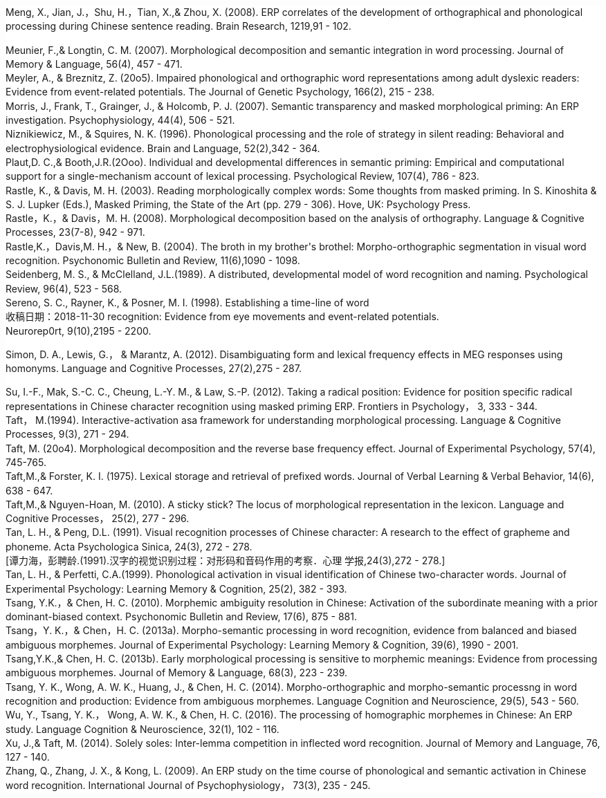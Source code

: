 Meng, X., Jian, J.，Shu, H.，Tian, X.,& Zhou, X. (2008). ERP correlates of the development of orthographical and phonological processing during Chinese sentence reading. Brain Research, 1219,91 - 102.

Meunier, F.,& Longtin, C. M. (2007). Morphological decomposition and semantic integration in word processing. Journal of Memory & Language, 56(4), 457 - 471.   
Meyler, A., & Breznitz, Z. (20o5). Impaired phonological and orthographic word representations among adult dyslexic readers: Evidence from event-related potentials. The Journal of Genetic Psychology, 166(2), 215 - 238.   
Morris, J., Frank, T., Grainger, J., & Holcomb, P. J. (2007). Semantic transparency and masked morphological priming: An ERP investigation. Psychophysiology, 44(4), 506 - 521.   
Niznikiewicz, M., & Squires, N. K. (1996). Phonological processing and the role of strategy in silent reading: Behavioral and electrophysiological evidence. Brain and Language, 52(2),342 - 364.   
Plaut,D. C.,& Booth,J.R.(2Ooo). Individual and developmental differences in semantic priming: Empirical and computational support for a single-mechanism account of lexical processing. Psychological Review, 107(4), 786 - 823.   
Rastle, K., & Davis, M. H. (2003). Reading morphologically complex words: Some thoughts from masked priming. In S. Kinoshita & S. J. Lupker (Eds.), Masked Priming, the State of the Art (pp. 279 - 306). Hove, UK: Psychology Press.   
Rastle，K.，& Davis，M. H. (2008). Morphological decomposition based on the analysis of orthography. Language & Cognitive Processes, 23(7-8), 942 - 971.   
Rastle,K.，Davis,M. H.，& New, B. (2004). The broth in my brother's brothel: Morpho-orthographic segmentation in visual word recognition. Psychonomic Bulletin and Review, 11(6),1090 - 1098.   
Seidenberg, M. S., & McClelland, J.L.(1989). A distributed, developmental model of word recognition and naming. Psychological Review, 96(4), 523 - 568.   
Sereno, S. C., Rayner, K., & Posner, M. I. (1998). Establishing a time-line of word   
收稿日期：2018-11-30 recognition: Evidence from eye movements and event-related potentials.   
Neurorep0rt, 9(10),2195 - 2200.

Simon, D. A., Lewis, G.， & Marantz, A. (2012). Disambiguating form and lexical frequency effects in MEG responses using homonyms. Language and Cognitive Processes, 27(2),275 - 287.

Su, I.-F., Mak, S.-C. C., Cheung, L.-Y. M., & Law, S.-P. (2012). Taking a radical position: Evidence for position specific radical representations in Chinese character recognition using masked priming ERP. Frontiers in Psychology， 3, 333 - 344.   
Taft， M.(1994). Interactive-activation asa framework for understanding morphological processing. Language & Cognitive Processes, 9(3), 271 - 294.   
Taft, M. (20o4). Morphological decomposition and the reverse base frequency effect. Journal of Experimental Psychology, 57(4), 745-765.   
Taft,M.,& Forster, K. I. (1975). Lexical storage and retrieval of prefixed words. Journal of Verbal Learning & Verbal Behavior, 14(6), 638 - 647.   
Taft,M.,& Nguyen-Hoan, M. (2010). A sticky stick? The locus of morphological representation in the lexicon. Language and Cognitive Processes， 25(2), 277 - 296.   
Tan, L. H., & Peng, D.L. (1991). Visual recognition processes of Chinese character: A research to the effect of grapheme and phoneme. Acta Psychologica Sinica, 24(3), 272 - 278.   
[谭力海，彭聘龄.(1991).汉字的视觉识别过程：对形码和音码作用的考察．心理 学报,24(3),272 - 278.]   
Tan, L. H., & Perfetti, C.A.(1999). Phonological activation in visual identification of Chinese two-character words. Journal of Experimental Psychology: Learning Memory & Cognition, 25(2), 382 - 393.   
Tsang, Y.K.，& Chen, H. C. (2010). Morphemic ambiguity resolution in Chinese: Activation of the subordinate meaning with a prior dominant-biased context. Psychonomic Bulletin and Review, 17(6), 875 - 881.   
Tsang，Y. K.，& Chen，H. C. (2013a). Morpho-semantic processing in word recognition, evidence from balanced and biased ambiguous morphemes. Journal of Experimental Psychology: Learning Memory & Cognition, 39(6), 1990 - 2001.   
Tsang,Y.K.,& Chen, H. C. (2013b). Early morphological processing is sensitive to morphemic meanings: Evidence from processing ambiguous morphemes. Journal of Memory & Language, 68(3), 223 - 239.   
Tsang, Y. K., Wong, A. W. K., Huang, J., & Chen, H. C. (2014). Morpho-orthographic and morpho-semantic processng in word recognition and production: Evidence from ambiguous morphemes. Language Cognition and Neuroscience, 29(5), 543 - 560.   
Wu, Y., Tsang, Y. K.， Wong, A. W. K., & Chen, H. C. (2016). The processing of homographic morphemes in Chinese: An ERP study. Language Cognition & Neuroscience, 32(1), 102 - 116.   
Xu, J.,& Taft, M. (2014). Solely soles: Inter-lemma competition in inflected word recognition. Journal of Memory and Language, 76, 127 - 140.   
Zhang, Q., Zhang, J. X., & Kong, L. (2009). An ERP study on the time course of phonological and semantic activation in Chinese word recognition. International Journal of Psychophysiology， 73(3), 235 - 245.   